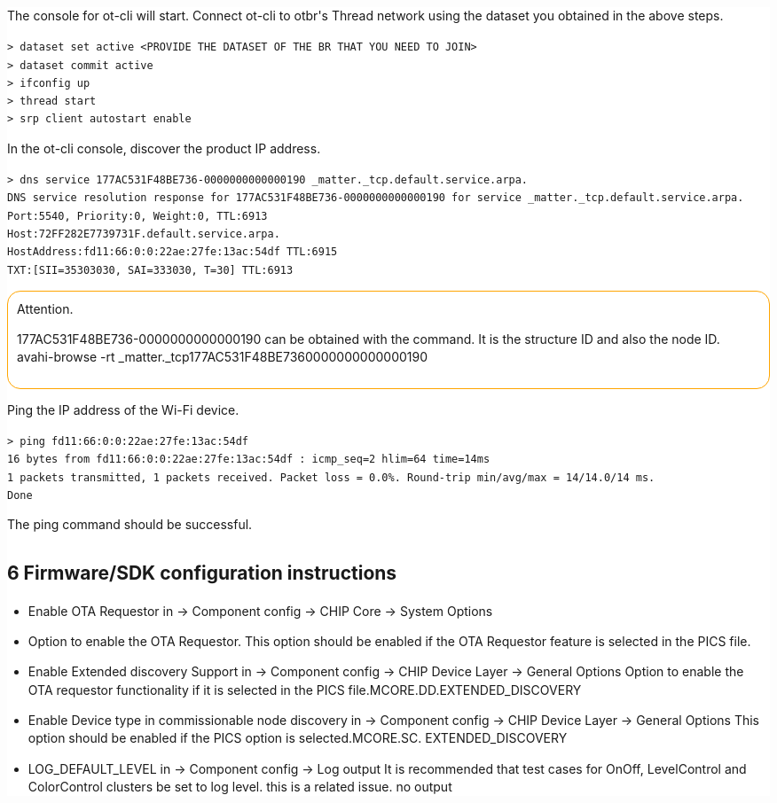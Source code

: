 The console for ot-cli will start. Connect ot-cli to otbr's Thread network using the dataset you obtained in the above steps.
```
> dataset set active <PROVIDE THE DATASET OF THE BR THAT YOU NEED TO JOIN>
> dataset commit active
> ifconfig up
> thread start
> srp client autostart enable
```

In the ot-cli console, discover the product IP address.
```
> dns service 177AC531F48BE736-0000000000000190 _matter._tcp.default.service.arpa.
DNS service resolution response for 177AC531F48BE736-0000000000000190 for service _matter._tcp.default.service.arpa.
Port:5540, Priority:0, Weight:0, TTL:6913
Host:72FF282E7739731F.default.service.arpa.
HostAddress:fd11:66:0:0:22ae:27fe:13ac:54df TTL:6915
TXT:[SII=35303030, SAI=333030, T=30] TTL:6913
```

<div style="border: 1px solid orange; border-radius: 15px; background-color: white; padding: 10px;">
Attention.

177AC531F48BE736-0000000000000190 can be obtained with the command. It is the structure ID and also the node ID. avahi-browse -rt _matter._tcp177AC531F48BE7360000000000000190
</div>

Ping the IP address of the Wi-Fi device.
```
> ping fd11:66:0:0:22ae:27fe:13ac:54df
16 bytes from fd11:66:0:0:22ae:27fe:13ac:54df : icmp_seq=2 hlim=64 time=14ms
1 packets transmitted, 1 packets received. Packet loss = 0.0%. Round-trip min/avg/max = 14/14.0/14 ms.
Done
```
The ping command should be successful.

## 6 Firmware/SDK configuration instructions
- Enable OTA Requestor in → Component config → CHIP Core → System Options

- Option to enable the OTA Requestor. This option should be enabled if the OTA Requestor feature is selected in the PICS file.

- Enable Extended discovery Support in → Component config → CHIP Device Layer → General Options Option to enable the OTA requestor functionality if it is selected in the PICS file.MCORE.DD.EXTENDED_DISCOVERY

- Enable Device type in commissionable node discovery in → Component config → CHIP Device Layer → General Options This option should be enabled if the PICS option is selected.MCORE.SC. EXTENDED_DISCOVERY

- LOG_DEFAULT_LEVEL in → Component config → Log output It is recommended that test cases for OnOff, LevelControl and ColorControl clusters be set to log level. this is a related issue. no output
